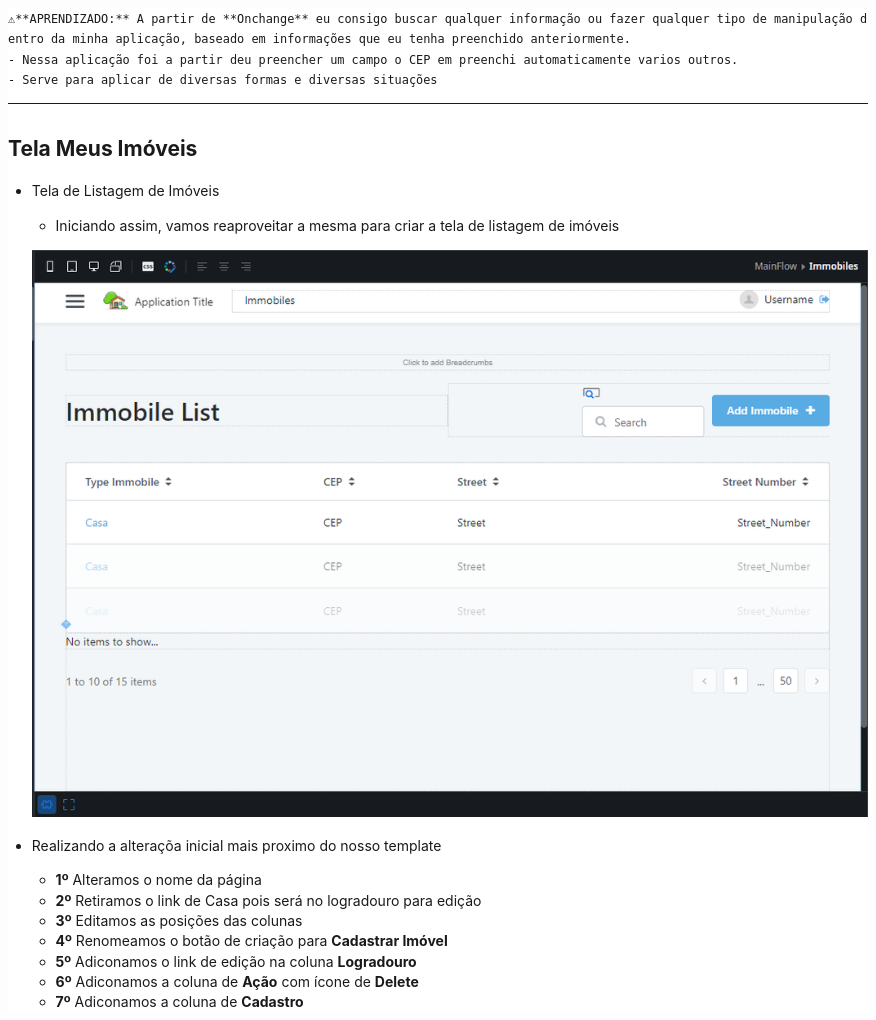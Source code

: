     ⚠️**APRENDIZADO:** A partir de **Onchange** eu consigo buscar qualquer informação ou fazer qualquer tipo de manipulação dentro da minha aplicação, baseado em informações que eu tenha preenchido anteriormente.
    - Nessa aplicação foi a partir deu preencher um campo o CEP em preenchi automaticamente varios outros.
    - Serve para aplicar de diversas formas e diversas situações

------------------------------

## Tela Meus Imóveis

- Tela de Listagem de Imóveis
  - Iniciando assim, vamos reaproveitar a mesma para criar a tela de listagem de imóveis

  ![Tela de Login](../Parte%203/img/Tela%20Meus%20Imoveis/TelaMeusImoveis01.png)

- Realizando a alteraçõa inicial mais proximo do nosso template
  - **1º** Alteramos o nome da página
  - **2º** Retiramos o link de Casa pois será no logradouro para edição
  - **3º** Editamos as posições das colunas
  - **4º** Renomeamos o botão de criação para **Cadastrar Imóvel**
  - **5º** Adiconamos o link de edição na coluna **Logradouro**
  - **6º** Adiconamos a coluna de **Ação** com ícone de **Delete**
  - **7º** Adiconamos a coluna de **Cadastro**
